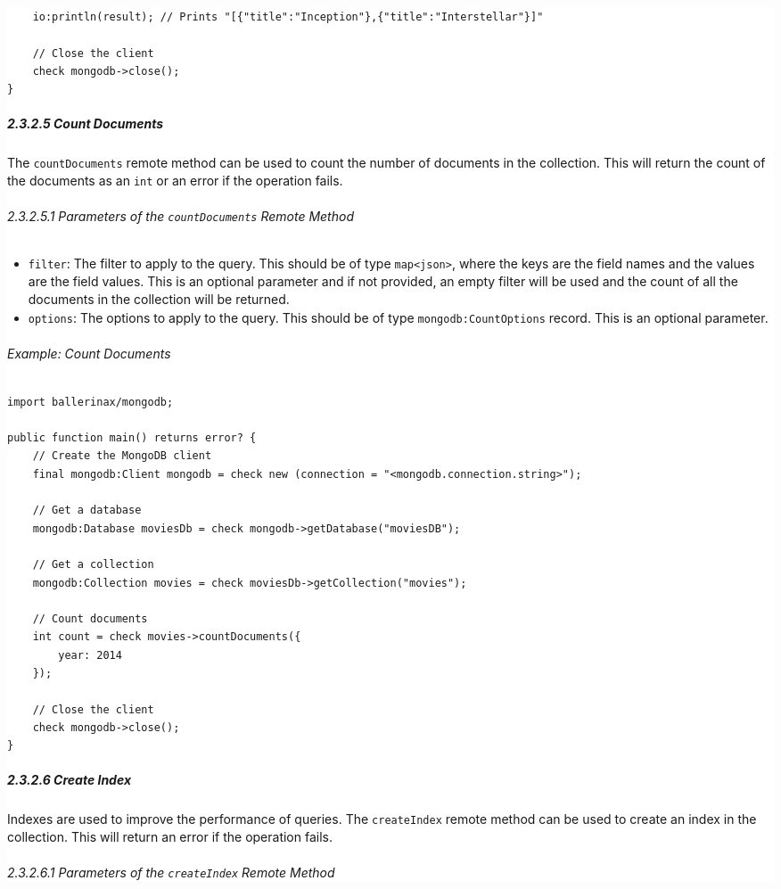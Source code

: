```ballerina
    io:println(result); // Prints "[{"title":"Inception"},{"title":"Interstellar"}]"

    // Close the client
    check mongodb->close();
}
```

##### 2.3.2.5 Count Documents

The `countDocuments` remote method can be used to count the number of documents in the collection. This will return the count of the documents as an `int` or an error if the operation fails.

###### 2.3.2.5.1 Parameters of the `countDocuments` Remote Method

- `filter`: The filter to apply to the query. This should be of type `map<json>`, where the keys are the field names and the values are the field values. This is an optional parameter and if not provided, an empty filter will be used and the count of all the documents in the collection will be returned.
- `options`: The options to apply to the query. This should be of type `mongodb:CountOptions` record. This is an optional parameter.

###### Example: Count Documents

```ballerina
import ballerinax/mongodb;

public function main() returns error? {
    // Create the MongoDB client
    final mongodb:Client mongodb = check new (connection = "<mongodb.connection.string>");

    // Get a database
    mongodb:Database moviesDb = check mongodb->getDatabase("moviesDB");

    // Get a collection
    mongodb:Collection movies = check moviesDb->getCollection("movies");

    // Count documents
    int count = check movies->countDocuments({
        year: 2014
    });

    // Close the client
    check mongodb->close();
}
```

##### 2.3.2.6 Create Index

Indexes are used to improve the performance of queries. The `createIndex` remote method can be used to create an index in the collection. This will return an error if the operation fails.

###### 2.3.2.6.1 Parameters of the `createIndex` Remote Method
